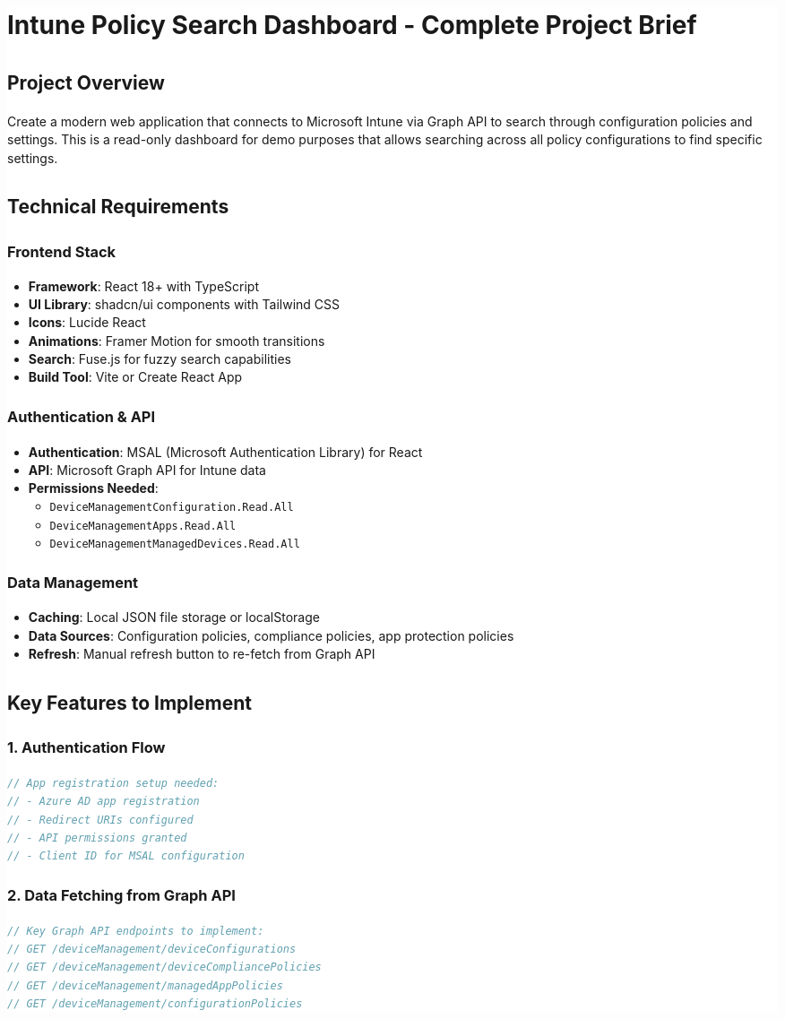 # Intune Policy Search Dashboard - Complete Project Brief

## Project Overview
Create a modern web application that connects to Microsoft Intune via Graph API to search through configuration policies and settings. This is a read-only dashboard for demo purposes that allows searching across all policy configurations to find specific settings.

## Technical Requirements

### Frontend Stack
- **Framework**: React 18+ with TypeScript
- **UI Library**: shadcn/ui components with Tailwind CSS
- **Icons**: Lucide React
- **Animations**: Framer Motion for smooth transitions
- **Search**: Fuse.js for fuzzy search capabilities
- **Build Tool**: Vite or Create React App

### Authentication & API
- **Authentication**: MSAL (Microsoft Authentication Library) for React
- **API**: Microsoft Graph API for Intune data
- **Permissions Needed**: 
  - `DeviceManagementConfiguration.Read.All`
  - `DeviceManagementApps.Read.All`
  - `DeviceManagementManagedDevices.Read.All`

### Data Management
- **Caching**: Local JSON file storage or localStorage
- **Data Sources**: Configuration policies, compliance policies, app protection policies
- **Refresh**: Manual refresh button to re-fetch from Graph API

## Key Features to Implement

### 1. Authentication Flow
```typescript
// App registration setup needed:
// - Azure AD app registration
// - Redirect URIs configured
// - API permissions granted
// - Client ID for MSAL configuration
```

### 2. Data Fetching from Graph API
```typescript
// Key Graph API endpoints to implement:
// GET /deviceManagement/deviceConfigurations
// GET /deviceManagement/deviceCompliancePolicies
// GET /deviceManagement/managedAppPolicies
// GET /deviceManagement/configurationPolicies
```
